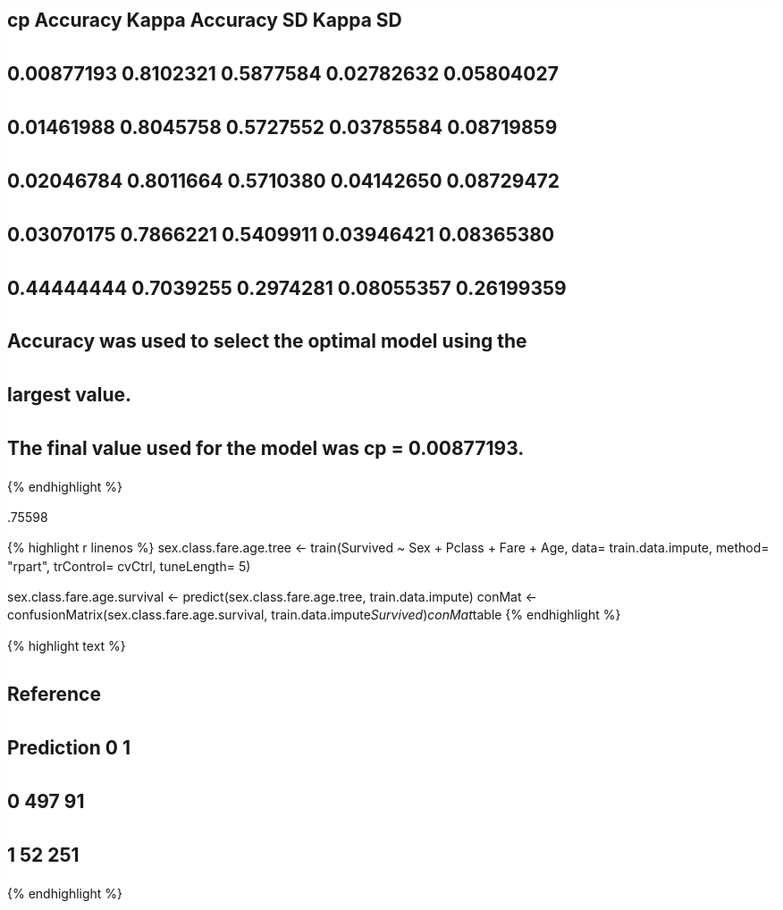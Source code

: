 ##   cp          Accuracy   Kappa      Accuracy SD  Kappa SD  
##   0.00877193  0.8102321  0.5877584  0.02782632   0.05804027
##   0.01461988  0.8045758  0.5727552  0.03785584   0.08719859
##   0.02046784  0.8011664  0.5710380  0.04142650   0.08729472
##   0.03070175  0.7866221  0.5409911  0.03946421   0.08365380
##   0.44444444  0.7039255  0.2974281  0.08055357   0.26199359
## 
## Accuracy was used to select the optimal model using  the
##  largest value.
## The final value used for the model was cp = 0.00877193.
{% endhighlight %}



.75598


{% highlight r linenos %}
sex.class.fare.age.tree <- train(Survived ~ Sex + Pclass + Fare + Age, 
                                 data= train.data.impute, method= "rpart",
                                 trControl= cvCtrl,
                                 tuneLength= 5)

sex.class.fare.age.survival <- predict(sex.class.fare.age.tree, train.data.impute)
conMat <- confusionMatrix(sex.class.fare.age.survival, train.data.impute$Survived)
conMat$table
{% endhighlight %}



{% highlight text %}
##           Reference
## Prediction   0   1
##          0 497  91
##          1  52 251
{% endhighlight %}
